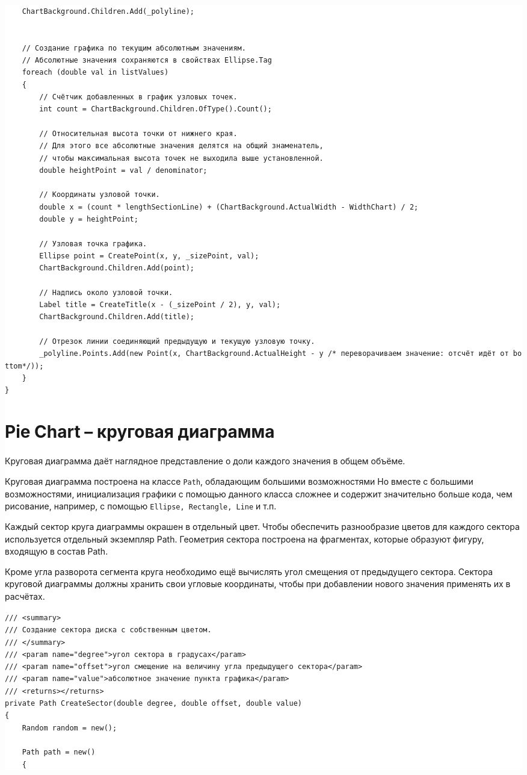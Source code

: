 ```
    ChartBackground.Children.Add(_polyline);


    // Создание графика по текущим абсолютным значениям.
    // Абсолютные значения сохраняются в свойствах Ellipse.Tag
    foreach (double val in listValues)
    {
        // Счётчик добавленных в график узловых точек.
        int count = ChartBackground.Children.OfType().Count();

        // Относительная высота точки от нижнего края.
        // Для этого все абсолютные значения делятся на общий знаменатель,
        // чтобы максимальная высота точек не выходила выше установленной.
        double heightPoint = val / denominator;

        // Координаты узловой точки.
        double x = (count * lengthSectionLine) + (ChartBackground.ActualWidth - WidthChart) / 2;
        double y = heightPoint;

        // Узловая точка графика.
        Ellipse point = CreatePoint(x, y, _sizePoint, val);
        ChartBackground.Children.Add(point);

        // Надпись около узловой точки.
        Label title = CreateTitle(x - (_sizePoint / 2), y, val);
        ChartBackground.Children.Add(title);

        // Отрезок линии соединяющий предыдущую и текущую узловую точку.
        _polyline.Points.Add(new Point(x, ChartBackground.ActualHeight - y /* переворачиваем значение: отсчёт идёт от bottom*/));
    }
}
```

# Pie Chart – круговая диаграмма

Круговая диаграмма даёт наглядное представление о доли каждого значения в общем объёме.

Круговая диаграмма построена на классе `Path`, обладающим большими возможностями Но вместе с большими возможностями, инициализация графики с помощью данного класса сложнее и содержит значительно больше кода, чем рисование, например, с помощью `Ellipse, Rectangle, Line` и т.п.

Каждый сектор круга диаграммы окрашен в отдельный цвет. Чтобы обеспечить разнообразие цветов для каждого сектора используется отдельный экземпляр Path. Геометрия сектора построена на фрагментах, которые образуют фигуру, входящую в состав Path.

Кроме угла разворота сегмента круга необходимо ещё вычислять угол смещения от предыдущего сектора. Сектора круговой диаграммы должны хранить свои угловые координаты, чтобы при добавлении нового значения применять их в расчётах.

```
/// <summary>
/// Создание сектора диска с собственным цветом.
/// </summary>
/// <param name="degree">угол сектора в градусах</param>
/// <param name="offset">угол смещение на величину угла предыдущего сектора</param>
/// <param name="value">абсолютное значение пункта графика</param>
/// <returns></returns>
private Path CreateSector(double degree, double offset, double value)
{
    Random random = new();

    Path path = new()
    {
```